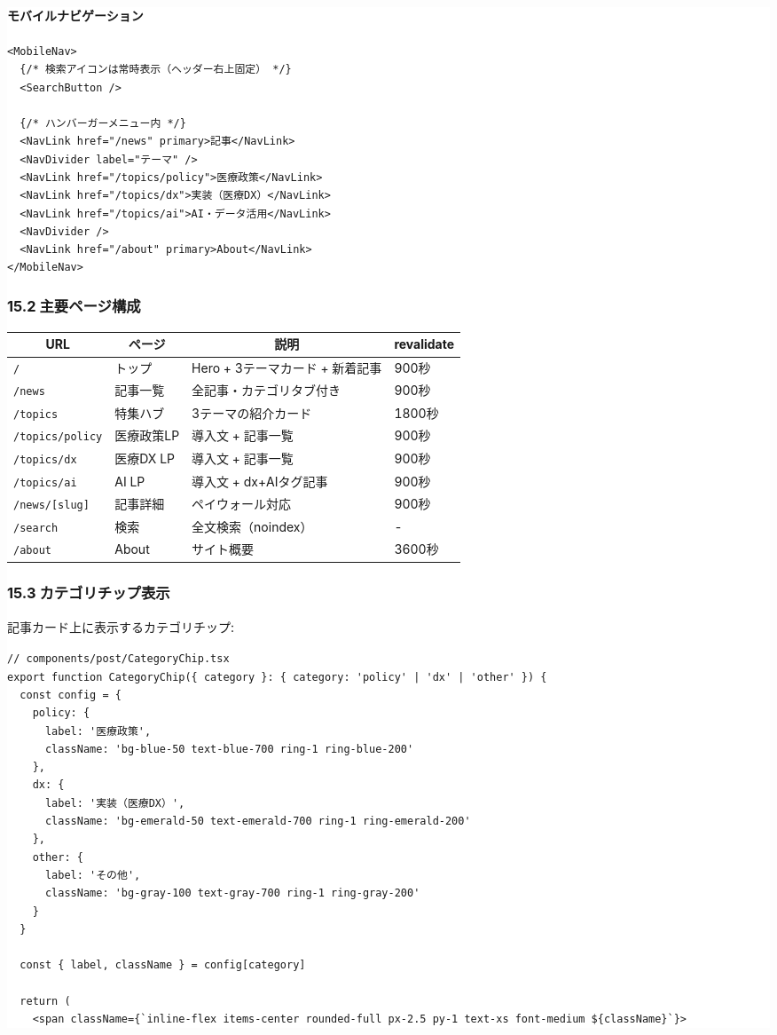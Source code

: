 #### モバイルナビゲーション

```tsx
<MobileNav>
  {/* 検索アイコンは常時表示（ヘッダー右上固定） */}
  <SearchButton />

  {/* ハンバーガーメニュー内 */}
  <NavLink href="/news" primary>記事</NavLink>
  <NavDivider label="テーマ" />
  <NavLink href="/topics/policy">医療政策</NavLink>
  <NavLink href="/topics/dx">実装（医療DX）</NavLink>
  <NavLink href="/topics/ai">AI・データ活用</NavLink>
  <NavDivider />
  <NavLink href="/about" primary>About</NavLink>
</MobileNav>
```

### **15.2 主要ページ構成**

| URL | ページ | 説明 | revalidate |
|-----|--------|------|------------|
| `/` | トップ | Hero + 3テーマカード + 新着記事 | 900秒 |
| `/news` | 記事一覧 | 全記事・カテゴリタブ付き | 900秒 |
| `/topics` | 特集ハブ | 3テーマの紹介カード | 1800秒 |
| `/topics/policy` | 医療政策LP | 導入文 + 記事一覧 | 900秒 |
| `/topics/dx` | 医療DX LP | 導入文 + 記事一覧 | 900秒 |
| `/topics/ai` | AI LP | 導入文 + dx+AIタグ記事 | 900秒 |
| `/news/[slug]` | 記事詳細 | ペイウォール対応 | 900秒 |
| `/search` | 検索 | 全文検索（noindex） | - |
| `/about` | About | サイト概要 | 3600秒 |

### **15.3 カテゴリチップ表示**

記事カード上に表示するカテゴリチップ:

```tsx
// components/post/CategoryChip.tsx
export function CategoryChip({ category }: { category: 'policy' | 'dx' | 'other' }) {
  const config = {
    policy: {
      label: '医療政策',
      className: 'bg-blue-50 text-blue-700 ring-1 ring-blue-200'
    },
    dx: {
      label: '実装（医療DX）',
      className: 'bg-emerald-50 text-emerald-700 ring-1 ring-emerald-200'
    },
    other: {
      label: 'その他',
      className: 'bg-gray-100 text-gray-700 ring-1 ring-gray-200'
    }
  }

  const { label, className } = config[category]

  return (
    <span className={`inline-flex items-center rounded-full px-2.5 py-1 text-xs font-medium ${className}`}>
```
